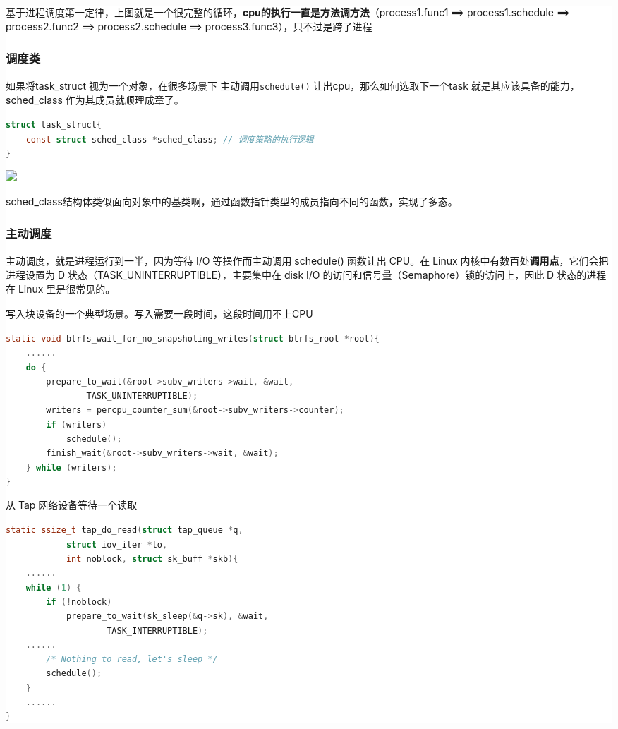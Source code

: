 基于进程调度第一定律，上图就是一个很完整的循环，**cpu的执行一直是方法调方法**（process1.func1 ==> process1.schedule ==> process2.func2 ==> process2.schedule ==> process3.func3），只不过是跨了进程

### 调度类

如果将task_struct 视为一个对象，在很多场景下 主动调用`schedule()` 让出cpu，那么如何选取下一个task 就是其应该具备的能力，sched_class 作为其成员就顺理成章了。

```c
struct task_struct{
    const struct sched_class *sched_class; // 调度策略的执行逻辑
}
```

![](/public/upload/linux/schedule_class.png)

sched_class结构体类似面向对象中的基类啊，通过函数指针类型的成员指向不同的函数，实现了多态。

### 主动调度

主动调度，就是进程运行到一半，因为等待 I/O 等操作而主动调用 schedule() 函数让出 CPU。在 Linux 内核中有数百处**调用点**，它们会把进程设置为 D 状态（TASK_UNINTERRUPTIBLE），主要集中在 disk I/O 的访问和信号量（Semaphore）锁的访问上，因此 D 状态的进程在 Linux 里是很常见的。

写入块设备的一个典型场景。写入需要一段时间，这段时间用不上CPU

```c
static void btrfs_wait_for_no_snapshoting_writes(struct btrfs_root *root){
    ......
    do {
        prepare_to_wait(&root->subv_writers->wait, &wait,
                TASK_UNINTERRUPTIBLE);
        writers = percpu_counter_sum(&root->subv_writers->counter);
        if (writers)
            schedule();
        finish_wait(&root->subv_writers->wait, &wait);
    } while (writers);
}
```
从 Tap 网络设备等待一个读取
```c
static ssize_t tap_do_read(struct tap_queue *q,
            struct iov_iter *to,
            int noblock, struct sk_buff *skb){
    ......
    while (1) {
        if (!noblock)
            prepare_to_wait(sk_sleep(&q->sk), &wait,
                    TASK_INTERRUPTIBLE);
    ......
        /* Nothing to read, let's sleep */
        schedule();
    }
    ......
}
```
